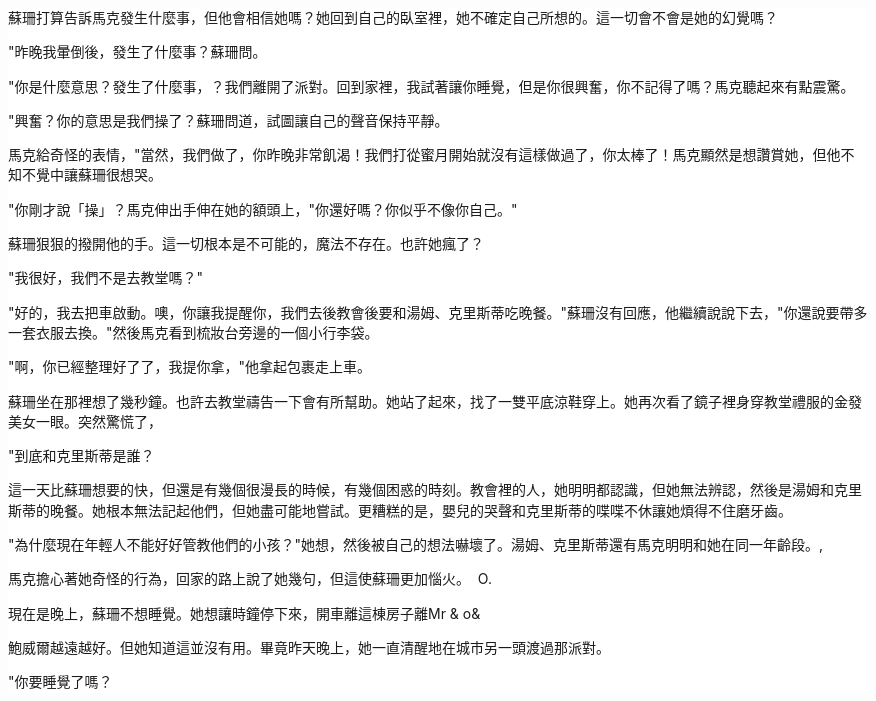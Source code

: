 

蘇珊打算告訴馬克發生什麼事，但他會相信她嗎？她回到自己的臥室裡，她不確定自己所想的。這一切會不會是她的幻覺嗎？



"昨晚我暈倒後，發生了什麼事？蘇珊問。



"你是什麼意思？發生了什麼事，？我們離開了派對。回到家裡，我試著讓你睡覺，但是你很興奮，你不記得了嗎？馬克聽起來有點震驚。



"興奮？你的意思是我們操了？蘇珊問道，試圖讓自己的聲音保持平靜。



馬克給奇怪的表情，"當然，我們做了，你昨晚非常飢渴！我們打從蜜月開始就沒有這樣做過了，你太棒了！馬克顯然是想讚賞她，但他不知不覺中讓蘇珊很想哭。

"你剛才說「操」？馬克伸出手伸在她的額頭上，"你還好嗎？你似乎不像你自己。"





蘇珊狠狠的撥開他的手。這一切根本是不可能的，魔法不存在。也許她瘋了？

"我很好，我們不是去教堂嗎？"





"好的，我去把車啟動。噢，你讓我提醒你，我們去後教會後要和湯姆、克里斯蒂吃晚餐。"蘇珊沒有回應，他繼續說說下去，"你還說要帶多一套衣服去換。"然後馬克看到梳妝台旁邊的一個小行李袋。

"啊，你已經整理好了了，我提你拿，"他拿起包裹走上車。



蘇珊坐在那裡想了幾秒鐘。也許去教堂禱告一下會有所幫助。她站了起來，找了一雙平底涼鞋穿上。她再次看了鏡子裡身穿教堂禮服的金發美女一眼。突然驚慌了，

"到底和克里斯蒂是誰？



這一天比蘇珊想要的快，但還是有幾個很漫長的時候，有幾個困惑的時刻。教會裡的人，她明明都認識，但她無法辨認，然後是湯姆和克里斯蒂的晚餐。她根本無法記起他們，但她盡可能地嘗試。更糟糕的是，嬰兒的哭聲和克里斯蒂的喋喋不休讓她煩得不住磨牙齒。





"為什麼現在年輕人不能好好管教他們的小孩？"她想，然後被自己的想法嚇壞了。湯姆、克里斯蒂還有馬克明明和她在同一年齡段。,





馬克擔心著她奇怪的行為，回家的路上說了她幾句，但這使蘇珊更加惱火。  O.





現在是晚上，蘇珊不想睡覺。她想讓時鐘停下來，開車離這棟房子離Mr & o&



鮑威爾越遠越好。但她知道這並沒有用。畢竟昨天晚上，她一直清醒地在城市另一頭渡過那派對。



"你要睡覺了嗎？


